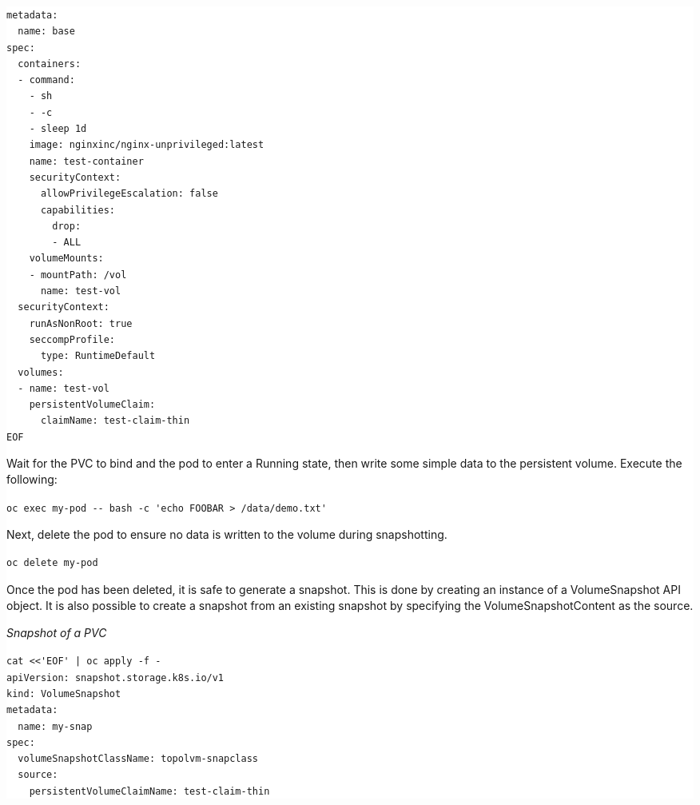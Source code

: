 ```shell
metadata:
  name: base
spec:
  containers:
  - command:
    - sh
    - -c
    - sleep 1d
    image: nginxinc/nginx-unprivileged:latest
    name: test-container
    securityContext:
      allowPrivilegeEscalation: false
      capabilities:
        drop:
        - ALL
    volumeMounts:
    - mountPath: /vol
      name: test-vol
  securityContext:
    runAsNonRoot: true
    seccompProfile:
      type: RuntimeDefault
  volumes:
  - name: test-vol
    persistentVolumeClaim:
      claimName: test-claim-thin
EOF
```

Wait for the PVC to bind and the pod to enter a Running state, then write some simple data to the persistent volume.
Execute the following:

`oc exec my-pod -- bash -c 'echo FOOBAR > /data/demo.txt'`

Next, delete the pod to ensure no data is written to the volume during snapshotting.

`oc delete my-pod`

Once the pod has been deleted, it is safe to generate a snapshot.  This is done by creating an instance of a 
VolumeSnapshot API object. It is also possible to create a snapshot from an existing snapshot by specifying the 
VolumeSnapshotContent as the source.

_Snapshot of a PVC_
```shell
cat <<'EOF' | oc apply -f -
apiVersion: snapshot.storage.k8s.io/v1
kind: VolumeSnapshot
metadata:
  name: my-snap
spec:
  volumeSnapshotClassName: topolvm-snapclass
  source:
    persistentVolumeClaimName: test-claim-thin
```
